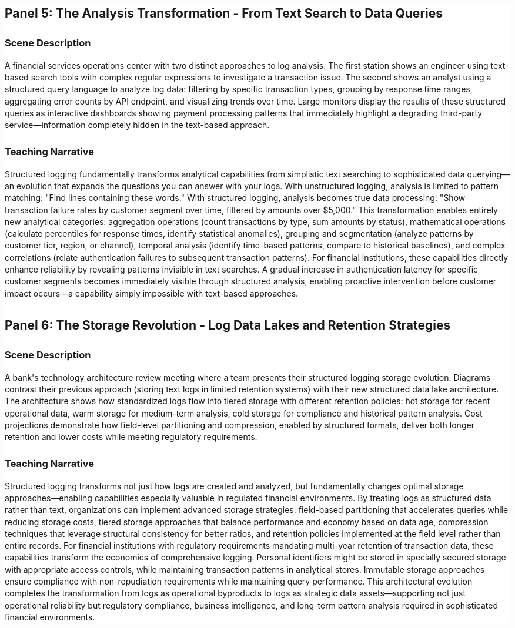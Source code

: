 ## Panel 5: The Analysis Transformation - From Text Search to Data Queries
### Scene Description

 A financial services operations center with two distinct approaches to log analysis. The first station shows an engineer using text-based search tools with complex regular expressions to investigate a transaction issue. The second shows an analyst using a structured query language to analyze log data: filtering by specific transaction types, grouping by response time ranges, aggregating error counts by API endpoint, and visualizing trends over time. Large monitors display the results of these structured queries as interactive dashboards showing payment processing patterns that immediately highlight a degrading third-party service—information completely hidden in the text-based approach.

### Teaching Narrative
Structured logging fundamentally transforms analytical capabilities from simplistic text searching to sophisticated data querying—an evolution that expands the questions you can answer with your logs. With unstructured logging, analysis is limited to pattern matching: "Find lines containing these words." With structured logging, analysis becomes true data processing: "Show transaction failure rates by customer segment over time, filtered by amounts over $5,000." This transformation enables entirely new analytical categories: aggregation operations (count transactions by type, sum amounts by status), mathematical operations (calculate percentiles for response times, identify statistical anomalies), grouping and segmentation (analyze patterns by customer tier, region, or channel), temporal analysis (identify time-based patterns, compare to historical baselines), and complex correlations (relate authentication failures to subsequent transaction patterns). For financial institutions, these capabilities directly enhance reliability by revealing patterns invisible in text searches. A gradual increase in authentication latency for specific customer segments becomes immediately visible through structured analysis, enabling proactive intervention before customer impact occurs—a capability simply impossible with text-based approaches.

## Panel 6: The Storage Revolution - Log Data Lakes and Retention Strategies
### Scene Description

 A bank's technology architecture review meeting where a team presents their structured logging storage evolution. Diagrams contrast their previous approach (storing text logs in limited retention systems) with their new structured data lake architecture. The architecture shows how standardized logs flow into tiered storage with different retention policies: hot storage for recent operational data, warm storage for medium-term analysis, cold storage for compliance and historical pattern analysis. Cost projections demonstrate how field-level partitioning and compression, enabled by structured formats, deliver both longer retention and lower costs while meeting regulatory requirements.

### Teaching Narrative
Structured logging transforms not just how logs are created and analyzed, but fundamentally changes optimal storage approaches—enabling capabilities especially valuable in regulated financial environments. By treating logs as structured data rather than text, organizations can implement advanced storage strategies: field-based partitioning that accelerates queries while reducing storage costs, tiered storage approaches that balance performance and economy based on data age, compression techniques that leverage structural consistency for better ratios, and retention policies implemented at the field level rather than entire records. For financial institutions with regulatory requirements mandating multi-year retention of transaction data, these capabilities transform the economics of comprehensive logging. Personal identifiers might be stored in specially secured storage with appropriate access controls, while maintaining transaction patterns in analytical stores. Immutable storage approaches ensure compliance with non-repudiation requirements while maintaining query performance. This architectural evolution completes the transformation from logs as operational byproducts to logs as strategic data assets—supporting not just operational reliability but regulatory compliance, business intelligence, and long-term pattern analysis required in sophisticated financial environments.
